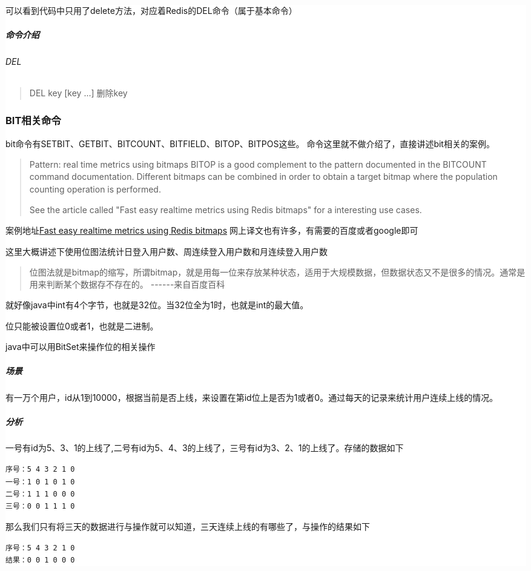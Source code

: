 可以看到代码中只用了delete方法，对应着Redis的DEL命令（属于基本命令）

##### 命令介绍

###### DEL
> DEL key [key ...]
删除key


### BIT相关命令

bit命令有SETBIT、GETBIT、BITCOUNT、BITFIELD、BITOP、BITPOS这些。
命令这里就不做介绍了，直接讲述bit相关的案例。
> Pattern: real time metrics using bitmaps
> BITOP is a good complement to the pattern documented in the BITCOUNT command documentation. Different bitmaps can be combined in order to obtain a target bitmap where the population counting operation is performed.
> 
> See the article called "Fast easy realtime metrics using Redis bitmaps" for a interesting use cases.

案例地址[Fast easy realtime metrics using Redis bitmaps](http://blog.getspool.com/2011/11/29/fast-easy-realtime-metrics-using-redis-bitmaps)
网上译文也有许多，有需要的百度或者google即可



这里大概讲述下使用位图法统计日登入用户数、周连续登入用户数和月连续登入用户数

> 位图法就是bitmap的缩写，所谓bitmap，就是用每一位来存放某种状态，适用于大规模数据，但数据状态又不是很多的情况。通常是用来判断某个数据存不存在的。 ------来自百度百科

就好像java中int有4个字节，也就是32位。当32位全为1时，也就是int的最大值。

位只能被设置位0或者1，也就是二进制。

java中可以用BitSet来操作位的相关操作



##### 场景

有一万个用户，id从1到10000，根据当前是否上线，来设置在第id位上是否为1或者0。通过每天的记录来统计用户连续上线的情况。

##### 分析

一号有id为5、3、1的上线了,二号有id为5、4、3的上线了，三号有id为3、2、1的上线了。存储的数据如下

```
序号：5 4 3 2 1 0
一号：1 0 1 0 1 0
二号：1 1 1 0 0 0
三号：0 0 1 1 1 0
```

那么我们只有将三天的数据进行与操作就可以知道，三天连续上线的有哪些了，与操作的结果如下

```
序号：5 4 3 2 1 0
结果：0 0 1 0 0 0
```
